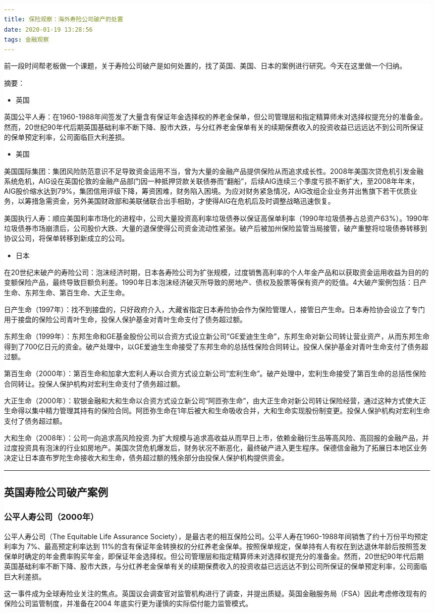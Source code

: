 ```yaml
---
title: 保险观察：海外寿险公司破产的处置
date: 2020-01-19 13:28:56
tags: 金融观察
---
```


前一段时间帮老板做一个课题，关于寿险公司破产是如何处置的，找了英国、美国、日本的案例进行研究。今天在这里做一个归纳。

摘要：

- 英国

英国公平人寿：在1960-1988年间签发了大量含有保证年金选择权的养老金保单，但公司管理层和指定精算师未对选择权提充分的准备金。然而，20世纪90年代后期英国基础利率不断下降、股市大跌，与分红养老金保单有关的续期保费收入的投资收益已远远达不到公司所保证的保单预定利率，公司面临巨大利差损。


- 美国

美国国际集团：集团风险防范意识不足导致资金运用不当，曾为大量的金融产品提供保险从而追求成长性。2008年美国次贷危机引发金融系统危机，AIG设在英国伦敦的金融产品部门因一种抵押贷款关联债券而“翻船”，后续AIG连续三个季度亏损不断扩大，至2008年年末，AIG股价缩水达到79%，集团信用评级下降，筹资困难，财务陷入困境。为应对财务紧急情况，AIG改组企业业务并出售旗下若干优质业务，以筹措急需资金，另外美国财政部和美联储联合出手相助，才使得AIG在危机后及时调整战略迅速恢复。

美国执行人寿：顺应美国利率市场化的进程中，公司大量投资高利率垃圾债券以保证高保单利率（1990年垃圾债券占总资产63%）。1990年垃圾债券市场崩溃后，公司股价大跌、大量的退保使得公司资金流动性紧张。破产后被加州保险监管当局接管，破产重整将垃圾债券转移到协议公司，将保单转移到新成立的公司。

- 日本

在20世纪末破产的寿险公司：泡沫经济时期，日本各寿险公司为扩张规模，过度销售高利率的个人年金产品和以获取资金运用收益为目的的变额保险产品，最终导致巨额负利差。1990年日本泡沫经济破灭所导致的房地产、债权及股票等保有资产的贬值。4大破产案例包括：日产生命、东邦生命、第百生命、大正生命。

日产生命（1997年）：找不到接盘的，只好政府介入，大藏省指定日本寿险协会作为保险管理人，接管日产生命。日本寿险协会设立了专门用于接盘的保险公司青叶生命，投保人保护基金对青叶生命支付了债务超过额。

东邦生命（1999年）：东邦生命和GE基金股份公司以合资方式设立新公司“GE爱迪生生命”，东邦生命对新公司转让营业资产，从而东邦生命得到了700亿日元的资金。破产处理中，以GE爱迪生生命接受了东邦生命的总括性保险合同转让。投保人保护基金对青叶生命支付了债务超过额。

第百生命（2000年）：第百生命和加拿大宏利人寿以合资方式设立新公司“宏利生命”。破产处理中，宏利生命接受了第百生命的总括性保险合同转让。投保人保护机构对宏利生命支付了债务超过额。

大正生命（2000年）：软银金融和大和生命以合资方式设立新公司“阿匝弥生命”，由大正生命对新公司转让保险经营，通过这种方式使大正生命得以集中精力管理其持有的保险合同。阿匝弥生命在1年后被大和生命吸收合并，大和生命实现股份制变更。投保人保护机构对宏利生命支付了债务超过额。

大和生命（2008年）：公司一向追求高风险投资.为扩大规模与追求高收益从而早日上市，依赖金融衍生品等高风险、高回报的金融产品，并过度投资具有泡沫的行业如房地产。美国次贷危机爆发后，财务状况不断恶化，最终破产进入更生程序。保德信金融为了拓展日本地区业务决定让日本直布罗陀生命接收大和生命，债务超过额的残余部分由投保人保护机构提供资金。


---


## 英国寿险公司破产案例


### 公平人寿公司（2000年）

公平人寿公司（The Equitable Life Assurance Society），是最古老的相互保险公司。公平人寿在1960-1988年间销售了约十万份平均预定利率为 7%、最高预定利率达到 11%的含有保证年金转换权的分红养老金保单。按照保单规定，保单持有人有权在到达退休年龄后按照签发保单时确定的年金费率购买年金，即保证年金选择权。但公司管理层和指定精算师未对选择权提充分的准备金。然而，20世纪90年代后期英国基础利率不断下降、股市大跌，与分红养老金保单有关的续期保费收入的投资收益已远远达不到公司所保证的保单预定利率，公司面临巨大利差损。

这一事件成为全球寿险业关注的焦点。英国议会调查官对监管机构进行了调查，并提出质疑。英国金融服务局（FSA）因此考虑修改现有的保险公司监管制度，并准备在2004 年底实行更为谨慎的实际偿付能力监管模式。
